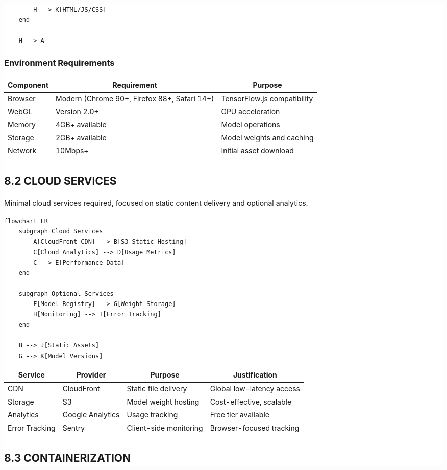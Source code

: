 ```mermaid
        H --> K[HTML/JS/CSS]
    end
    
    H --> A
```

### Environment Requirements

| Component | Requirement | Purpose |
|-----------|-------------|----------|
| Browser | Modern (Chrome 90+, Firefox 88+, Safari 14+) | TensorFlow.js compatibility |
| WebGL | Version 2.0+ | GPU acceleration |
| Memory | 4GB+ available | Model operations |
| Storage | 2GB+ available | Model weights and caching |
| Network | 10Mbps+ | Initial asset download |

## 8.2 CLOUD SERVICES

Minimal cloud services required, focused on static content delivery and optional analytics.

```mermaid
flowchart LR
    subgraph Cloud Services
        A[CloudFront CDN] --> B[S3 Static Hosting]
        C[Cloud Analytics] --> D[Usage Metrics]
        C --> E[Performance Data]
    end
    
    subgraph Optional Services
        F[Model Registry] --> G[Weight Storage]
        H[Monitoring] --> I[Error Tracking]
    end
    
    B --> J[Static Assets]
    G --> K[Model Versions]
```

| Service | Provider | Purpose | Justification |
|---------|----------|---------|---------------|
| CDN | CloudFront | Static file delivery | Global low-latency access |
| Storage | S3 | Model weight hosting | Cost-effective, scalable |
| Analytics | Google Analytics | Usage tracking | Free tier available |
| Error Tracking | Sentry | Client-side monitoring | Browser-focused tracking |

## 8.3 CONTAINERIZATION
